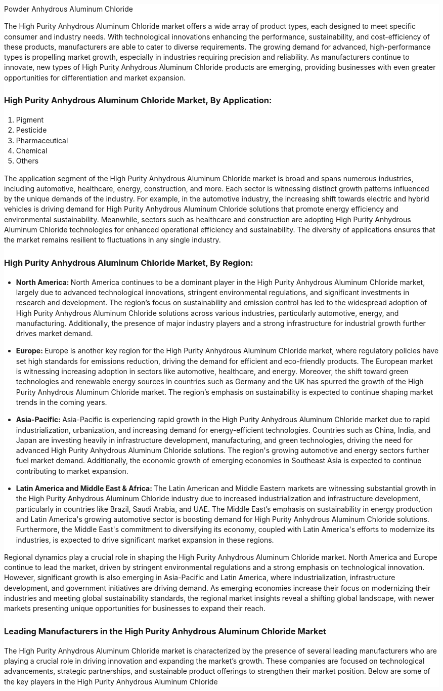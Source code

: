 Powder Anhydrous Aluminum Chloride</li></ol><p>The High Purity Anhydrous Aluminum Chloride market offers a wide array of product types, each designed to meet specific consumer and industry needs. With technological innovations enhancing the performance, sustainability, and cost-efficiency of these products, manufacturers are able to cater to diverse requirements. The growing demand for advanced, high-performance types is propelling market growth, especially in industries requiring precision and reliability. As manufacturers continue to innovate, new types of High Purity Anhydrous Aluminum Chloride products are emerging, providing businesses with even greater opportunities for differentiation and market expansion.</p><h3>High Purity Anhydrous Aluminum Chloride Market,&nbsp;By Application:</h3><ol><li>Pigment<li> Pesticide<li> Pharmaceutical<li> Chemical<li> Others</li></ol><p>The application segment of the High Purity Anhydrous Aluminum Chloride market is broad and spans numerous industries, including automotive, healthcare, energy, construction, and more. Each sector is witnessing distinct growth patterns influenced by the unique demands of the industry. For example, in the automotive industry, the increasing shift towards electric and hybrid vehicles is driving demand for High Purity Anhydrous Aluminum Chloride solutions that promote energy efficiency and environmental sustainability. Meanwhile, sectors such as healthcare and construction are adopting High Purity Anhydrous Aluminum Chloride technologies for enhanced operational efficiency and sustainability. The diversity of applications ensures that the market remains resilient to fluctuations in any single industry.</p><h3>High Purity Anhydrous Aluminum Chloride Market, By Region:</h3><ul><li><p><strong>North America:&nbsp;</strong>North America continues to be a dominant player in the High Purity Anhydrous Aluminum Chloride market, largely due to advanced technological innovations, stringent environmental regulations, and significant investments in research and development. The region&rsquo;s focus on sustainability and emission control has led to the widespread adoption of High Purity Anhydrous Aluminum Chloride solutions across various industries, particularly automotive, energy, and manufacturing. Additionally, the presence of major industry players and a strong infrastructure for industrial growth further drives market demand.</p></li><li><p><strong><strong>Europe:&nbsp;</strong></strong>Europe is another key region for the High Purity Anhydrous Aluminum Chloride market, where regulatory policies have set high standards for emissions reduction, driving the demand for efficient and eco-friendly products. The European market is witnessing increasing adoption in sectors like automotive, healthcare, and energy. Moreover, the shift toward green technologies and renewable energy sources in countries such as Germany and the UK has spurred the growth of the High Purity Anhydrous Aluminum Chloride market. The region&rsquo;s emphasis on sustainability is expected to continue shaping market trends in the coming years.</p></li><li><p><strong><strong>Asia-Pacific:&nbsp;</strong></strong>Asia-Pacific is experiencing rapid growth in the High Purity Anhydrous Aluminum Chloride market due to rapid industrialization, urbanization, and increasing demand for energy-efficient technologies. Countries such as China, India, and Japan are investing heavily in infrastructure development, manufacturing, and green technologies, driving the need for advanced High Purity Anhydrous Aluminum Chloride solutions. The region's growing automotive and energy sectors further fuel market demand. Additionally, the economic growth of emerging economies in Southeast Asia is expected to continue contributing to market expansion.</p></li><li><p><strong><strong>Latin America and Middle East &amp; Africa:&nbsp;</strong></strong>The Latin American and Middle Eastern markets are witnessing substantial growth in the High Purity Anhydrous Aluminum Chloride industry due to increased industrialization and infrastructure development, particularly in countries like Brazil, Saudi Arabia, and UAE. The Middle East&rsquo;s emphasis on sustainability in energy production and Latin America's growing automotive sector is boosting demand for High Purity Anhydrous Aluminum Chloride solutions. Furthermore, the Middle East's commitment to diversifying its economy, coupled with Latin America's efforts to modernize its industries, is expected to drive significant market expansion in these regions.</p></li></ul><p>Regional dynamics play a crucial role in shaping the High Purity Anhydrous Aluminum Chloride market. North America and Europe continue to lead the market, driven by stringent environmental regulations and a strong emphasis on technological innovation. However, significant growth is also emerging in Asia-Pacific and Latin America, where industrialization, infrastructure development, and government initiatives are driving demand. As emerging economies increase their focus on modernizing their industries and meeting global sustainability standards, the regional market insights reveal a shifting global landscape, with newer markets presenting unique opportunities for businesses to expand their reach.</p><h3><strong>Leading Manufacturers in the High Purity Anhydrous Aluminum Chloride Market</strong></h3><p>The High Purity Anhydrous Aluminum Chloride market is characterized by the presence of several leading manufacturers who are playing a crucial role in driving innovation and expanding the market&rsquo;s growth. These companies are focused on technological advancements, strategic partnerships, and sustainable product offerings to strengthen their market position. Below are some of the key players in the High Purity Anhydrous Aluminum Chloride